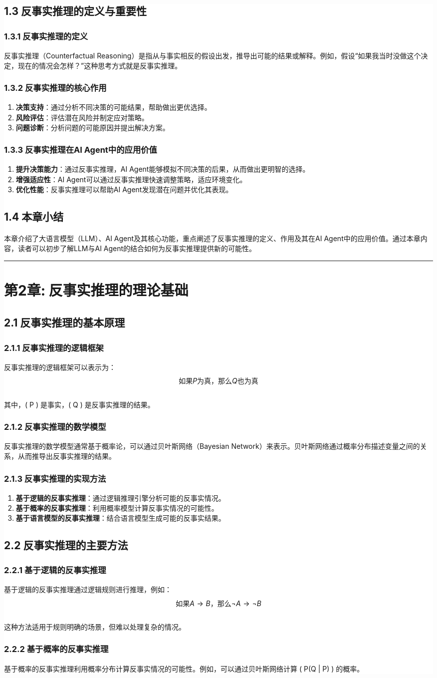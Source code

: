 ## 1.3 反事实推理的定义与重要性

### 1.3.1 反事实推理的定义  
反事实推理（Counterfactual Reasoning）是指从与事实相反的假设出发，推导出可能的结果或解释。例如，假设“如果我当时没做这个决定，现在的情况会怎样？”这种思考方式就是反事实推理。  

### 1.3.2 反事实推理的核心作用  
1. **决策支持**：通过分析不同决策的可能结果，帮助做出更优选择。  
2. **风险评估**：评估潜在风险并制定应对策略。  
3. **问题诊断**：分析问题的可能原因并提出解决方案。  

### 1.3.3 反事实推理在AI Agent中的应用价值  
1. **提升决策能力**：通过反事实推理，AI Agent能够模拟不同决策的后果，从而做出更明智的选择。  
2. **增强适应性**：AI Agent可以通过反事实推理快速调整策略，适应环境变化。  
3. **优化性能**：反事实推理可以帮助AI Agent发现潜在问题并优化其表现。  

## 1.4 本章小结  
本章介绍了大语言模型（LLM）、AI Agent及其核心功能，重点阐述了反事实推理的定义、作用及其在AI Agent中的应用价值。通过本章内容，读者可以初步了解LLM与AI Agent的结合如何为反事实推理提供新的可能性。

---

# 第2章: 反事实推理的理论基础

## 2.1 反事实推理的基本原理

### 2.1.1 反事实推理的逻辑框架  
反事实推理的逻辑框架可以表示为：  
$$ \text{如果} P \text{为真，那么} Q \text{也为真} $$  
其中，\( P \) 是事实，\( Q \) 是反事实推理的结果。  

### 2.1.2 反事实推理的数学模型  
反事实推理的数学模型通常基于概率论，可以通过贝叶斯网络（Bayesian Network）来表示。贝叶斯网络通过概率分布描述变量之间的关系，从而推导出反事实推理的结果。  

### 2.1.3 反事实推理的实现方法  
1. **基于逻辑的反事实推理**：通过逻辑推理引擎分析可能的反事实情况。  
2. **基于概率的反事实推理**：利用概率模型计算反事实情况的可能性。  
3. **基于语言模型的反事实推理**：结合语言模型生成可能的反事实结果。  

## 2.2 反事实推理的主要方法

### 2.2.1 基于逻辑的反事实推理  
基于逻辑的反事实推理通过逻辑规则进行推理，例如：  
$$ \text{如果} A \rightarrow B，\text{那么} \neg A \rightarrow \neg B $$  
这种方法适用于规则明确的场景，但难以处理复杂的情况。  

### 2.2.2 基于概率的反事实推理  
基于概率的反事实推理利用概率分布计算反事实情况的可能性。例如，可以通过贝叶斯网络计算 \( P(Q | P) \) 的概率。  
